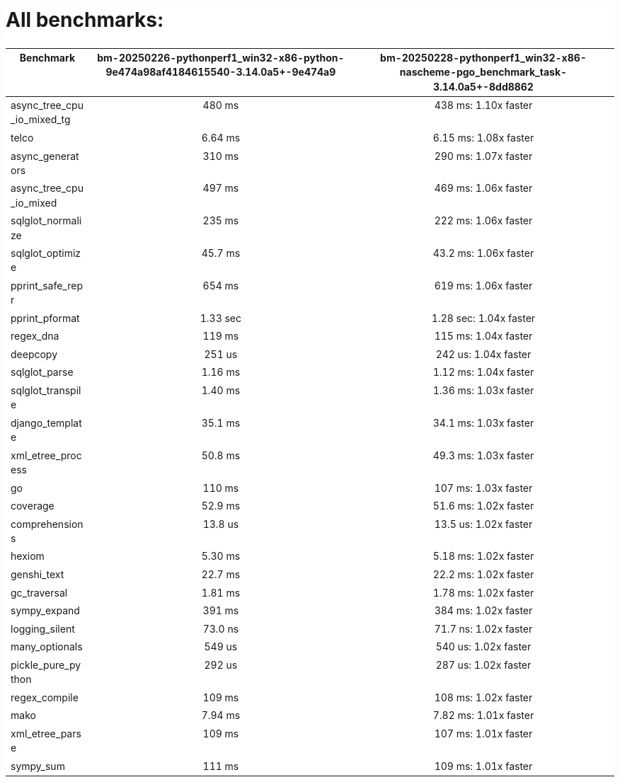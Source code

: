 All benchmarks:
===============

| Benchmark                  | bm-20250226-pythonperf1_win32-x86-python-9e474a98af4184615540-3.14.0a5+-9e474a9 | bm-20250228-pythonperf1_win32-x86-nascheme-pgo_benchmark_task-3.14.0a5+-8dd8862 |
|----------------------------|:-------------------------------------------------------------------------------:|:-------------------------------------------------------------------------------:|
| async_tree_cpu_io_mixed_tg | 480 ms                                                                          | 438 ms: 1.10x faster                                                            |
| telco                      | 6.64 ms                                                                         | 6.15 ms: 1.08x faster                                                           |
| async_generators           | 310 ms                                                                          | 290 ms: 1.07x faster                                                            |
| async_tree_cpu_io_mixed    | 497 ms                                                                          | 469 ms: 1.06x faster                                                            |
| sqlglot_normalize          | 235 ms                                                                          | 222 ms: 1.06x faster                                                            |
| sqlglot_optimize           | 45.7 ms                                                                         | 43.2 ms: 1.06x faster                                                           |
| pprint_safe_repr           | 654 ms                                                                          | 619 ms: 1.06x faster                                                            |
| pprint_pformat             | 1.33 sec                                                                        | 1.28 sec: 1.04x faster                                                          |
| regex_dna                  | 119 ms                                                                          | 115 ms: 1.04x faster                                                            |
| deepcopy                   | 251 us                                                                          | 242 us: 1.04x faster                                                            |
| sqlglot_parse              | 1.16 ms                                                                         | 1.12 ms: 1.04x faster                                                           |
| sqlglot_transpile          | 1.40 ms                                                                         | 1.36 ms: 1.03x faster                                                           |
| django_template            | 35.1 ms                                                                         | 34.1 ms: 1.03x faster                                                           |
| xml_etree_process          | 50.8 ms                                                                         | 49.3 ms: 1.03x faster                                                           |
| go                         | 110 ms                                                                          | 107 ms: 1.03x faster                                                            |
| coverage                   | 52.9 ms                                                                         | 51.6 ms: 1.02x faster                                                           |
| comprehensions             | 13.8 us                                                                         | 13.5 us: 1.02x faster                                                           |
| hexiom                     | 5.30 ms                                                                         | 5.18 ms: 1.02x faster                                                           |
| genshi_text                | 22.7 ms                                                                         | 22.2 ms: 1.02x faster                                                           |
| gc_traversal               | 1.81 ms                                                                         | 1.78 ms: 1.02x faster                                                           |
| sympy_expand               | 391 ms                                                                          | 384 ms: 1.02x faster                                                            |
| logging_silent             | 73.0 ns                                                                         | 71.7 ns: 1.02x faster                                                           |
| many_optionals             | 549 us                                                                          | 540 us: 1.02x faster                                                            |
| pickle_pure_python         | 292 us                                                                          | 287 us: 1.02x faster                                                            |
| regex_compile              | 109 ms                                                                          | 108 ms: 1.02x faster                                                            |
| mako                       | 7.94 ms                                                                         | 7.82 ms: 1.01x faster                                                           |
| xml_etree_parse            | 109 ms                                                                          | 107 ms: 1.01x faster                                                            |
| sympy_sum                  | 111 ms                                                                          | 109 ms: 1.01x faster                                                            |